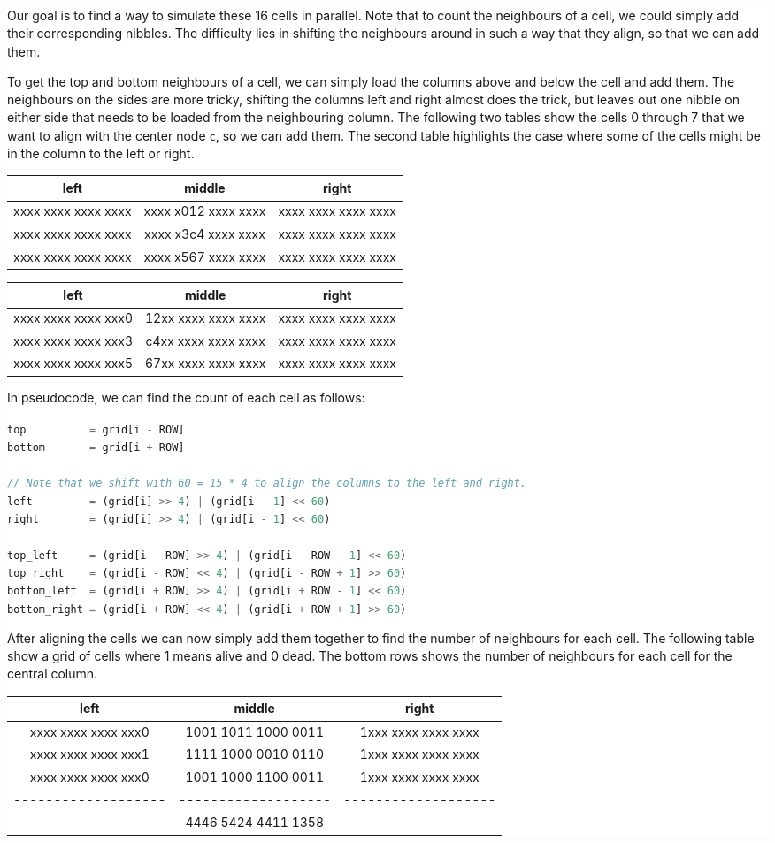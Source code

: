 Our goal is to find a way to simulate these 16 cells in parallel.
Note that to count the neighbours of a cell, we could simply add their corresponding nibbles.
The difficulty lies in shifting the neighbours around in such a way that they align, so that we can add them.

To get the top and bottom neighbours of a cell, we can simply load the columns above and below the cell and add them. 
The neighbours on the sides are more tricky, shifting the columns left and right almost does the trick, but leaves out one nibble on either side that needs to be loaded from the neighbouring column.
The following two tables show the cells 0 through 7 that we want to align with the center node `c`, so we can add them.
The second table highlights the case where some of the cells might be in the column to the left or right.

|        left         |       middle        |        right        |
|:-------------------:|:-------------------:|:-------------------:|
| xxxx xxxx xxxx xxxx | xxxx x012 xxxx xxxx | xxxx xxxx xxxx xxxx |
| xxxx xxxx xxxx xxxx | xxxx x3c4 xxxx xxxx | xxxx xxxx xxxx xxxx |
| xxxx xxxx xxxx xxxx | xxxx x567 xxxx xxxx | xxxx xxxx xxxx xxxx |

|        left         |       middle        |        right        |
|:-------------------:|:-------------------:|:-------------------:|
| xxxx xxxx xxxx xxx0 | 12xx xxxx xxxx xxxx | xxxx xxxx xxxx xxxx |
| xxxx xxxx xxxx xxx3 | c4xx xxxx xxxx xxxx | xxxx xxxx xxxx xxxx |
| xxxx xxxx xxxx xxx5 | 67xx xxxx xxxx xxxx | xxxx xxxx xxxx xxxx |


In pseudocode, we can find the count of each cell as follows:

```rs
top          = grid[i - ROW]
bottom       = grid[i + ROW]

// Note that we shift with 60 = 15 * 4 to align the columns to the left and right.
left         = (grid[i] >> 4) | (grid[i - 1] << 60)
right        = (grid[i] >> 4) | (grid[i - 1] << 60)

top_left     = (grid[i - ROW] >> 4) | (grid[i - ROW - 1] << 60)
top_right    = (grid[i - ROW] << 4) | (grid[i - ROW + 1] >> 60)
bottom_left  = (grid[i + ROW] >> 4) | (grid[i + ROW - 1] << 60)
bottom_right = (grid[i + ROW] << 4) | (grid[i + ROW + 1] >> 60)
```

After aligning the cells we can now simply add them together to find the number of neighbours for each cell.
The following table show a grid of cells where 1 means alive and 0 dead.
The bottom rows shows the number of neighbours for each cell for the central column.

|         left         |        middle        |        right         |
|:--------------------:|:--------------------:|:--------------------:|
| xxxx xxxx xxxx xxx0  | 1001 1011 1000 0011  | 1xxx xxxx xxxx xxxx  |
| xxxx xxxx xxxx xxx1  | 1111 1000 0010 0110  | 1xxx xxxx xxxx xxxx  |
| xxxx xxxx xxxx xxx0  | 1001 1000 1100 0011  | 1xxx xxxx xxxx xxxx  |
| -------------------  | -------------------  | -------------------  |
|                      | 4446 5424 4411 1358  |                      |
